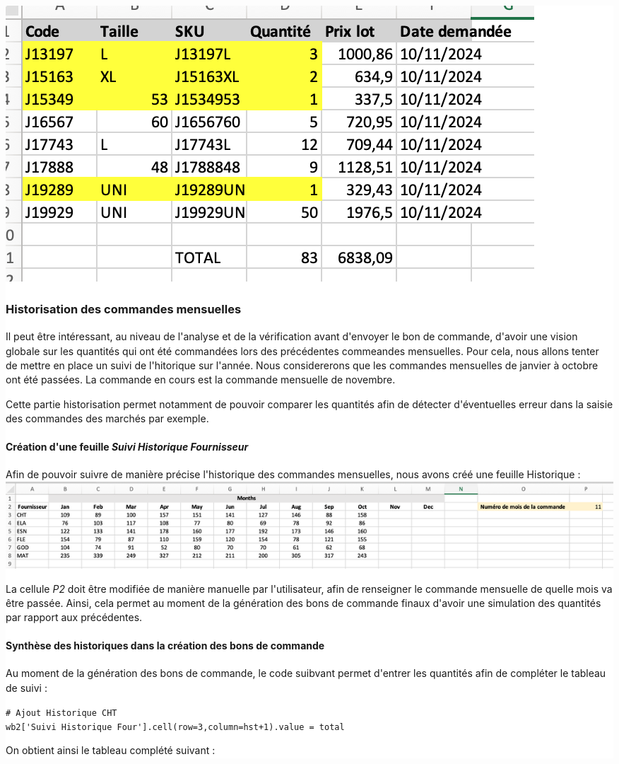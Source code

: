![alt text](<Images/Bon de commande.png>)

### Historisation des commandes mensuelles
Il peut être intéressant, au niveau de l'analyse et de la vérification avant d'envoyer le bon de commande, d'avoir une vision globale sur les quantités qui ont été commandées lors des précédentes commeandes mensuelles. Pour cela, nous allons tenter de mettre en place un suivi de l'hitorique sur l'année. 
Nous considererons que les commandes mensuelles de janvier à octobre ont été passées. La commande en cours est la commande mensuelle de novembre. 

Cette partie historisation permet notamment de pouvoir comparer les quantités afin de détecter d'éventuelles erreur dans la saisie des commandes des marchés par exemple. 

#### Création d'une feuille *Suivi Historique Fournisseur*
Afin de pouvoir suivre de manière précise l'historique des commandes mensuelles, nous avons créé une feuille Historique : 
![alt text](<Images/Historique BD.png>)

La cellule *P2* doit être modifiée de manière manuelle par l'utilisateur, afin de renseigner le commande mensuelle de quelle mois va être passée. Ainsi, cela permet au moment de la génération des bons de commande finaux d'avoir une simulation des quantités par rapport aux précédentes. 

#### Synthèse des historiques dans la création des bons de commande
Au moment de la génération des bons de commande, le code suibvant permet d'entrer les quantités afin de compléter le tableau de suivi : 
````
# Ajout Historique CHT
wb2['Suivi Historique Four'].cell(row=3,column=hst+1).value = total
````
On obtient ainsi le tableau complété suivant : 